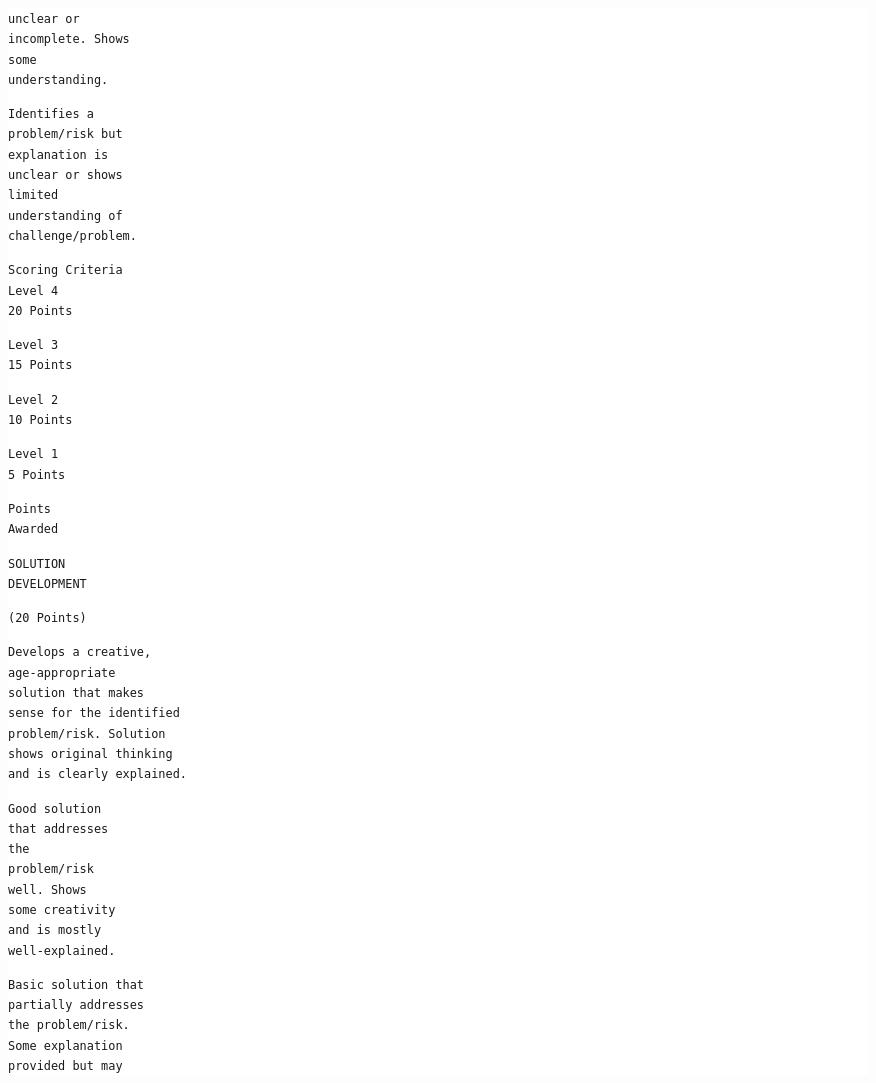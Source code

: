 ```
unclear or
incomplete. Shows
some
understanding.
```
```
Identifies a
problem/risk but
explanation is
unclear or shows
limited
understanding of
challenge/problem.
```
```
Scoring Criteria
Level 4
20 Points
```
```
Level 3
15 Points
```
```
Level 2
10 Points
```
```
Level 1
5 Points
```
```
Points
Awarded
```
```
SOLUTION
DEVELOPMENT
```
```
(20 Points)
```
```
Develops a creative,
age-appropriate
solution that makes
sense for the identified
problem/risk. Solution
shows original thinking
and is clearly explained.
```
```
Good solution
that addresses
the
problem/risk
well. Shows
some creativity
and is mostly
well-explained.
```
```
Basic solution that
partially addresses
the problem/risk.
Some explanation
provided but may
```